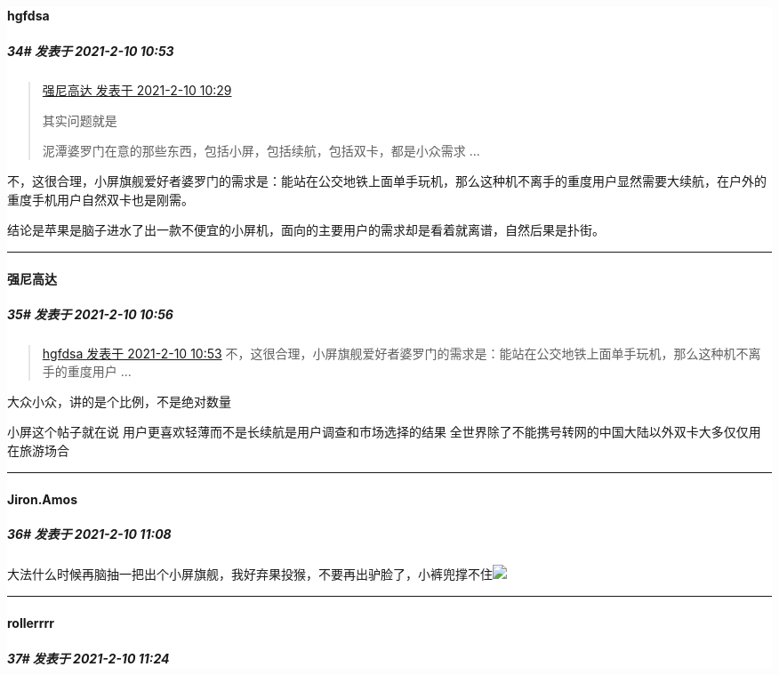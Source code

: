 ####  hgfdsa  
##### 34#       发表于 2021-2-10 10:53



<blockquote><a href="httphttps://bbs.saraba1st.com/2b/forum.php?mod=redirect&amp;goto=findpost&amp;pid=50292710&amp;ptid=1987193" target="_blank">强尼高达 发表于 2021-2-10 10:29</a>

其实问题就是


泥潭婆罗门在意的那些东西，包括小屏，包括续航，包括双卡，都是小众需求 ...</blockquote>
不，这很合理，小屏旗舰爱好者婆罗门的需求是：能站在公交地铁上面单手玩机，那么这种机不离手的重度用户显然需要大续航，在户外的重度手机用户自然双卡也是刚需。


结论是苹果是脑子进水了出一款不便宜的小屏机，面向的主要用户的需求却是看着就离谱，自然后果是扑街。







*****

####  强尼高达  
##### 35#       发表于 2021-2-10 10:56



<blockquote><a href="httphttps://bbs.saraba1st.com/2b/forum.php?mod=redirect&amp;goto=findpost&amp;pid=50292980&amp;ptid=1987193" target="_blank">hgfdsa 发表于 2021-2-10 10:53</a>
不，这很合理，小屏旗舰爱好者婆罗门的需求是：能站在公交地铁上面单手玩机，那么这种机不离手的重度用户 ...</blockquote>
大众小众，讲的是个比例，不是绝对数量

小屏这个帖子就在说
用户更喜欢轻薄而不是长续航是用户调查和市场选择的结果
全世界除了不能携号转网的中国大陆以外双卡大多仅仅用在旅游场合







*****

####  Jiron.Amos  
##### 36#       发表于 2021-2-10 11:08




大法什么时候再脑抽一把出个小屏旗舰，我好弃果投猴，不要再出驴脸了，小裤兜撑不住<img src="https://static.saraba1st.com/image/smiley/face2017/095.png" referrerpolicy="no-referrer">







*****

####  rollerrrr  
##### 37#       发表于 2021-2-10 11:24
